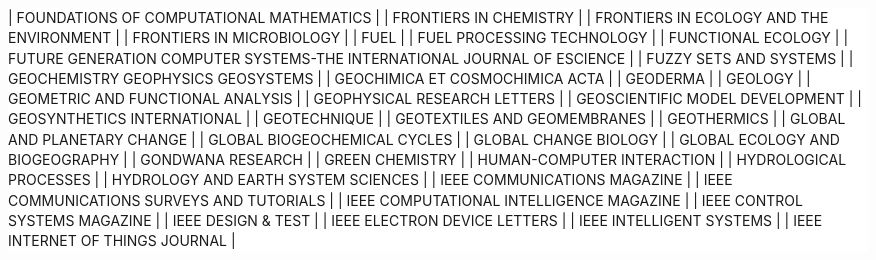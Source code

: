 | FOUNDATIONS OF COMPUTATIONAL MATHEMATICS                                                                                |
| FRONTIERS IN CHEMISTRY                                                                                                  |
| FRONTIERS IN ECOLOGY AND THE ENVIRONMENT                                                                                |
| FRONTIERS IN MICROBIOLOGY                                                                                               |
| FUEL                                                                                                                    |
| FUEL PROCESSING TECHNOLOGY                                                                                              |
| FUNCTIONAL ECOLOGY                                                                                                      |
| FUTURE GENERATION COMPUTER SYSTEMS-THE INTERNATIONAL JOURNAL OF ESCIENCE                                                |
| FUZZY SETS AND SYSTEMS                                                                                                  |
| GEOCHEMISTRY GEOPHYSICS GEOSYSTEMS                                                                                      |
| GEOCHIMICA ET COSMOCHIMICA ACTA                                                                                         |
| GEODERMA                                                                                                                |
| GEOLOGY                                                                                                                 |
| GEOMETRIC AND FUNCTIONAL ANALYSIS                                                                                       |
| GEOPHYSICAL RESEARCH LETTERS                                                                                            |
| GEOSCIENTIFIC MODEL DEVELOPMENT                                                                                         |
| GEOSYNTHETICS INTERNATIONAL                                                                                             |
| GEOTECHNIQUE                                                                                                            |
| GEOTEXTILES AND GEOMEMBRANES                                                                                            |
| GEOTHERMICS                                                                                                             |
| GLOBAL AND PLANETARY CHANGE                                                                                             |
| GLOBAL BIOGEOCHEMICAL CYCLES                                                                                            |
| GLOBAL CHANGE BIOLOGY                                                                                                   |
| GLOBAL ECOLOGY AND BIOGEOGRAPHY                                                                                         |
| GONDWANA RESEARCH                                                                                                       |
| GREEN CHEMISTRY                                                                                                         |
| HUMAN-COMPUTER INTERACTION                                                                                              |
| HYDROLOGICAL PROCESSES                                                                                                  |
| HYDROLOGY AND EARTH SYSTEM SCIENCES                                                                                     |
| IEEE COMMUNICATIONS MAGAZINE                                                                                            |
| IEEE COMMUNICATIONS SURVEYS AND TUTORIALS                                                                               |
| IEEE COMPUTATIONAL INTELLIGENCE MAGAZINE                                                                                |
| IEEE CONTROL SYSTEMS MAGAZINE                                                                                           |
| IEEE DESIGN & TEST                                                                                                      |
| IEEE ELECTRON DEVICE LETTERS                                                                                            |
| IEEE INTELLIGENT SYSTEMS                                                                                                |
| IEEE INTERNET OF THINGS JOURNAL                                                                                         |